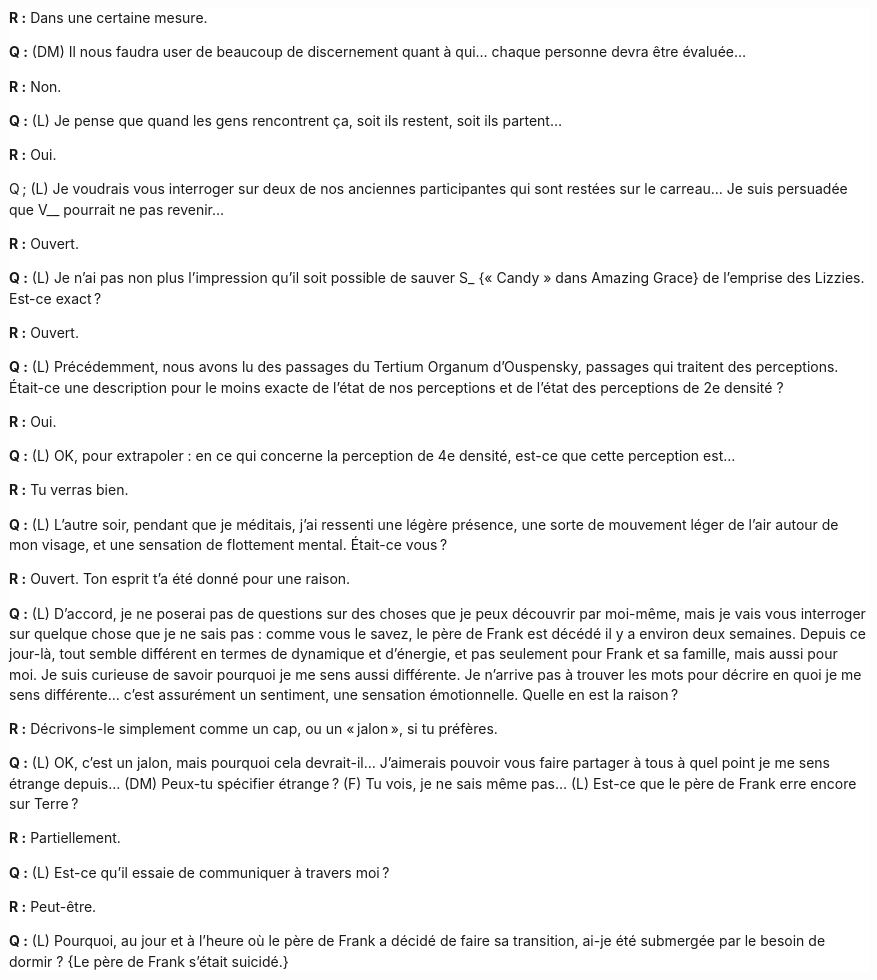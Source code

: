  **R :** Dans une certaine mesure.

 **Q :** (DM) Il nous faudra user de beaucoup de discernement quant à qui… chaque personne devra être évaluée…

 **R :** Non.

 **Q :** (L) Je pense que quand les gens rencontrent ça, soit ils restent, soit ils partent…

 **R :** Oui.

 Q ; (L) Je voudrais vous interroger sur deux de nos anciennes participantes qui sont restées sur le carreau… Je suis persuadée que V__ pourrait ne pas revenir…

 **R :** Ouvert.

 **Q :** (L) Je n’ai pas non plus l’impression qu’il soit possible de sauver S_ {« Candy » dans Amazing Grace} de l’emprise des Lizzies. Est-ce exact ?

 **R :** Ouvert.

 **Q :** (L) Précédemment, nous avons lu des passages du Tertium Organum d’Ouspensky, passages qui traitent des perceptions. Était-ce une description pour le moins exacte de l’état de nos perceptions et de l’état des perceptions de 2e densité ?

 **R :** Oui.

 **Q :** (L) OK, pour extrapoler : en ce qui concerne la perception de 4e densité, est-ce que cette perception est…

 **R :** Tu verras bien.

 **Q :** (L) L’autre soir, pendant que je méditais, j’ai ressenti une légère présence, une sorte de mouvement léger de l’air autour de mon visage, et une sensation de flottement mental. Était-ce vous ?

 **R :** Ouvert. Ton esprit t’a été donné pour une raison.

 **Q :** (L) D’accord, je ne poserai pas de questions sur des choses que je peux découvrir par moi-même, mais je vais vous interroger sur quelque chose que je ne sais pas : comme vous le savez, le père de Frank est décédé il y a environ deux semaines. Depuis ce jour-là, tout semble différent en termes de dynamique et d’énergie, et pas seulement pour Frank et sa famille, mais aussi pour moi. Je suis curieuse de savoir pourquoi je me sens aussi différente. Je n’arrive pas à trouver les mots pour décrire en quoi je me sens différente… c’est assurément un sentiment, une sensation émotionnelle. Quelle en est la raison ?

 **R :** Décrivons-le simplement comme un cap, ou un « jalon », si tu préfères.

 **Q :** (L) OK, c’est un jalon, mais pourquoi cela devrait-il… J’aimerais pouvoir vous faire partager à tous à quel point je me sens étrange depuis… (DM) Peux-tu spécifier étrange ? (F) Tu vois, je ne sais même pas… (L) Est-ce que le père de Frank erre encore sur Terre ?

 **R :** Partiellement.

 **Q :** (L) Est-ce qu’il essaie de communiquer à travers moi ?

 **R :** Peut-être.

 **Q :** (L) Pourquoi, au jour et à l’heure où le père de Frank a décidé de faire sa transition, ai-je été submergée par le besoin de dormir ? {Le père de Frank s’était suicidé.}
